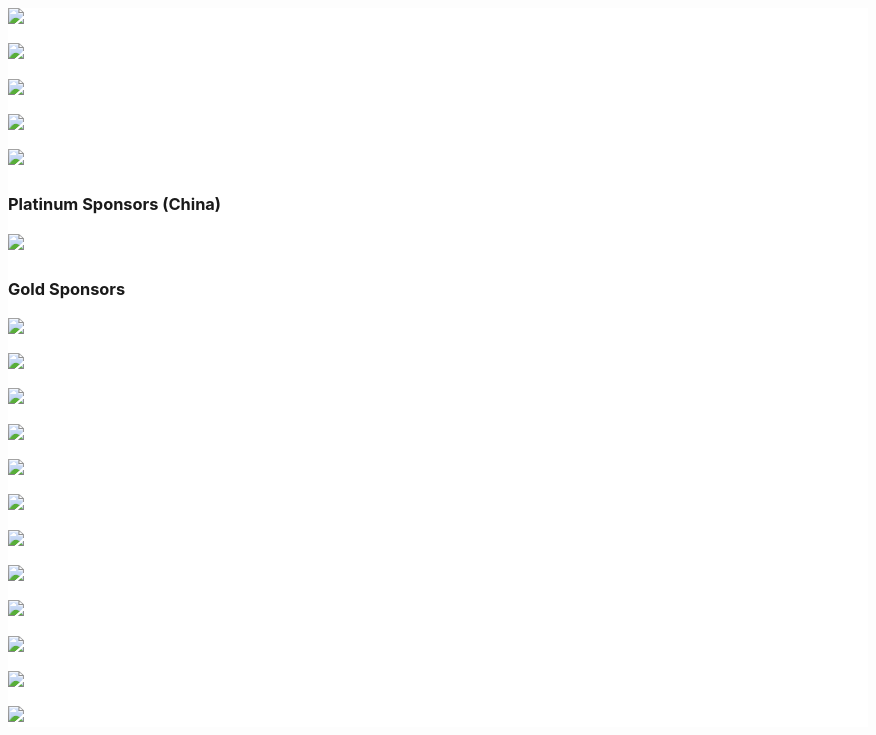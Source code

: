 [![](https://raw.githubusercontent.com/vuejs/vuejs.org/master/themes/vue/source/images/retool.png)](https://retool.com/?utm_source=sponsor&utm_campaign=vue)

[![](https://raw.githubusercontent.com/vuejs/vuejs.org/master/themes/vue/source/images/passionate_people.png)](https://passionatepeople.io/)

[![](https://raw.githubusercontent.com/vuejs/vuejs.org/master/themes/vue/source/images/storyblok.png)](https://www.storyblok.com)

[![](https://raw.githubusercontent.com/vuejs/vuejs.org/master/themes/vue/source/images/ionic.png)](https://ionicframework.com/vue?utm_source=partner&utm_medium=referral&utm_campaign=vuesponsorship&utm_content=vuedocs)

[![](https://raw.githubusercontent.com/vuejs/vuejs.org/master/themes/vue/source/images/nuxt.png)](https://nuxtjs.org/)

### Platinum Sponsors (China)

[![](https://raw.githubusercontent.com/vuejs/vuejs.org/master/themes/vue/source/images/dcloud.gif)](http://www.dcloud.io/?hmsr=vuejsorg&hmpl=&hmcu=&hmkw=&hmci=)

### Gold Sponsors

[![](https://raw.githubusercontent.com/vuejs/vuejs.org/master/themes/vue/source/images/vuemastery.png)](https://www.vuemastery.com/)

[![](https://raw.githubusercontent.com/vuejs/vuejs.org/master/themes/vue/source/images/laravel.png)](https://laravel.com)

[![](https://raw.githubusercontent.com/vuejs/vuejs.org/master/themes/vue/source/images/html_burger.png)](https://htmlburger.com)

[![](https://raw.githubusercontent.com/vuejs/vuejs.org/master/themes/vue/source/images/frontendlove.png)](https://www.frontenddeveloperlove.com/)

[![](https://raw.githubusercontent.com/vuejs/vuejs.org/master/themes/vue/source/images/onsen_ui.png)](https://onsen.io/vue/)

[![](https://raw.githubusercontent.com/vuejs/vuejs.org/master/themes/vue/source/images/neds.png)](https://neds.com.au/)

[![](https://raw.githubusercontent.com/vuejs/vuejs.org/master/themes/vue/source/images/icons_8.png)](https://icons8.com/)

[![](https://raw.githubusercontent.com/vuejs/vuejs.org/master/themes/vue/source/images/vuejobs.png)](https://vuejobs.com/?ref=vuejs)

[![](https://raw.githubusercontent.com/vuejs/vuejs.org/master/themes/vue/source/images/tidelift.png)](https://tidelift.com/subscription/npm/vue)

[![](https://raw.githubusercontent.com/vuejs/vuejs.org/master/themes/vue/source/images/firestick_tricks.png)](https://www.firesticktricks.com/)

[![](https://raw.githubusercontent.com/vuejs/vuejs.org/master/themes/vue/source/images/intygrate.png)](https://intygrate.com/)

[![](https://raw.githubusercontent.com/vuejs/vuejs.org/master/themes/vue/source/images/shopware_ag.png)](http://en.shopware.com/)
